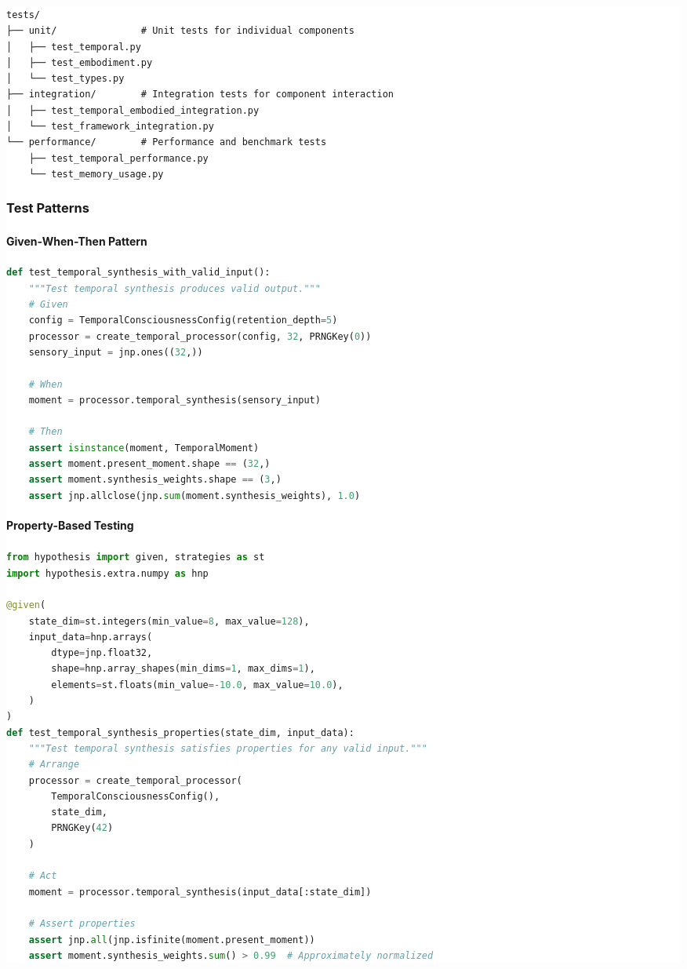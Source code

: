 ```
tests/
├── unit/               # Unit tests for individual components
│   ├── test_temporal.py
│   ├── test_embodiment.py
│   └── test_types.py
├── integration/        # Integration tests for component interaction
│   ├── test_temporal_embodied_integration.py
│   └── test_framework_integration.py
└── performance/        # Performance and benchmark tests
    ├── test_temporal_performance.py
    └── test_memory_usage.py
```

### Test Patterns

#### Given-When-Then Pattern

```python
def test_temporal_synthesis_with_valid_input():
    """Test temporal synthesis produces valid output."""
    # Given
    config = TemporalConsciousnessConfig(retention_depth=5)
    processor = create_temporal_processor(config, 32, PRNGKey(0))
    sensory_input = jnp.ones((32,))
    
    # When
    moment = processor.temporal_synthesis(sensory_input)
    
    # Then
    assert isinstance(moment, TemporalMoment)
    assert moment.present_moment.shape == (32,)
    assert moment.synthesis_weights.shape == (3,)
    assert jnp.allclose(jnp.sum(moment.synthesis_weights), 1.0)
```

#### Property-Based Testing

```python
from hypothesis import given, strategies as st
import hypothesis.extra.numpy as hnp

@given(
    state_dim=st.integers(min_value=8, max_value=128),
    input_data=hnp.arrays(
        dtype=jnp.float32,
        shape=hnp.array_shapes(min_dims=1, max_dims=1),
        elements=st.floats(min_value=-10.0, max_value=10.0),
    )
)
def test_temporal_synthesis_properties(state_dim, input_data):
    """Test temporal synthesis satisfies properties for any valid input."""
    # Arrange
    processor = create_temporal_processor(
        TemporalConsciousnessConfig(),
        state_dim,
        PRNGKey(42)
    )
    
    # Act
    moment = processor.temporal_synthesis(input_data[:state_dim])
    
    # Assert properties
    assert jnp.all(jnp.isfinite(moment.present_moment))
    assert moment.synthesis_weights.sum() > 0.99  # Approximately normalized
```